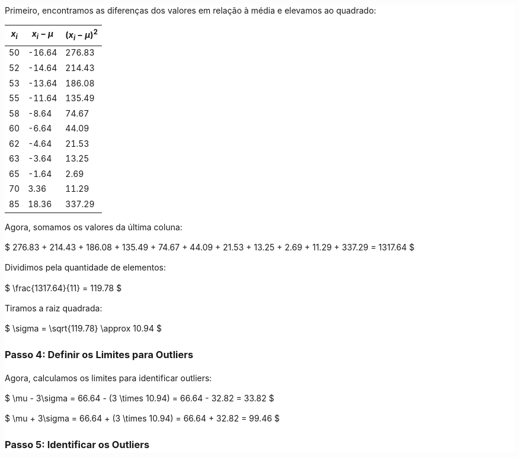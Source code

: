 Primeiro, encontramos as diferenças dos valores em relação à média e elevamos ao quadrado:

| $x_i$ | $x_i - \mu$ | $(x_i - \mu)^2$ |
|----------|----------------|----------------------|
| 50       | -16.64         | 276.83               |
| 52       | -14.64         | 214.43               |
| 53       | -13.64         | 186.08               |
| 55       | -11.64         | 135.49               |
| 58       | -8.64          | 74.67                |
| 60       | -6.64          | 44.09                |
| 62       | -4.64          | 21.53                |
| 63       | -3.64          | 13.25                |
| 65       | -1.64          | 2.69                 |
| 70       | 3.36           | 11.29                |
| 85       | 18.36          | 337.29               |

Agora, somamos os valores da última coluna:

$
276.83 + 214.43 + 186.08 + 135.49 + 74.67 + 44.09 + 21.53 + 13.25 + 2.69 + 11.29 + 337.29 = 1317.64
$

Dividimos pela quantidade de elementos:

$
\frac{1317.64}{11} = 119.78
$

Tiramos a raiz quadrada:

$
\sigma = \sqrt{119.78} \approx 10.94
$

### **Passo 4: Definir os Limites para Outliers**  

Agora, calculamos os limites para identificar outliers:

$
\mu - 3\sigma = 66.64 - (3 \times 10.94) = 66.64 - 32.82 = 33.82
$

$
\mu + 3\sigma = 66.64 + (3 \times 10.94) = 66.64 + 32.82 = 99.46
$

### **Passo 5: Identificar os Outliers**  
